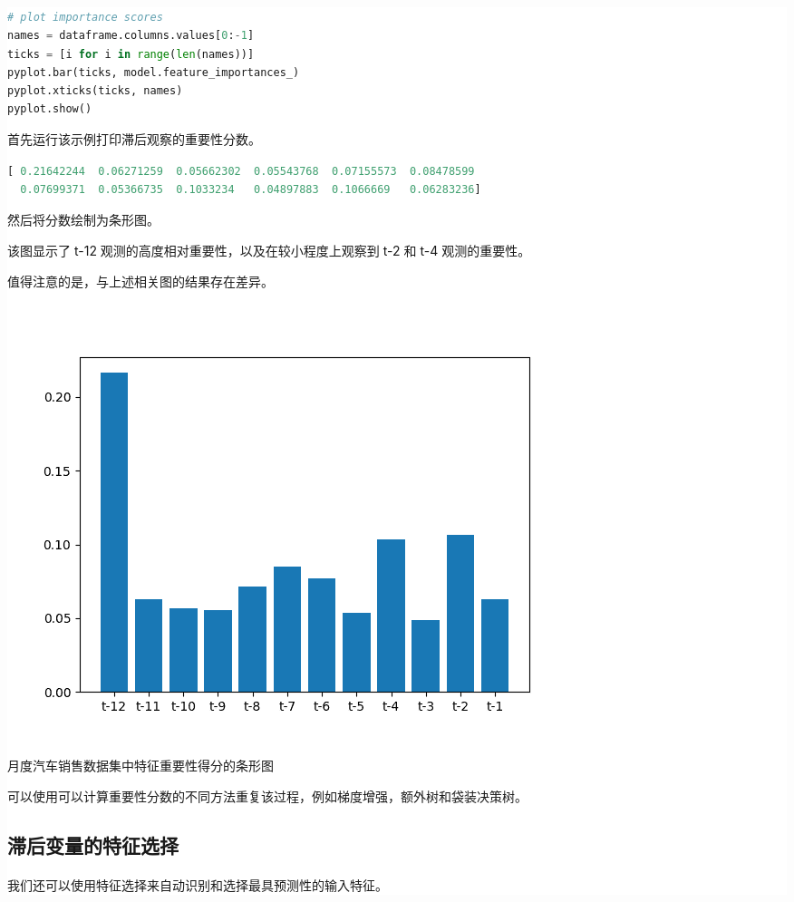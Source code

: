 ```py
# plot importance scores
names = dataframe.columns.values[0:-1]
ticks = [i for i in range(len(names))]
pyplot.bar(ticks, model.feature_importances_)
pyplot.xticks(ticks, names)
pyplot.show()
```

首先运行该示例打印滞后观察的重要性分数。

```py
[ 0.21642244  0.06271259  0.05662302  0.05543768  0.07155573  0.08478599
  0.07699371  0.05366735  0.1033234   0.04897883  0.1066669   0.06283236]
```

然后将分数绘制为条形图。

该图显示了 t-12 观测的高度相对重要性，以及在较小程度上观察到 t-2 和 t-4 观测的重要性。

值得注意的是，与上述相关图的结果存在差异。

![Bar Graph of Feature Importance Scores on the Monthly Car Sales Dataset](img/20844559ed21c5c795e261902e397309.jpg)

月度汽车销售数据集中特征重要性得分的条形图

可以使用可以计算重要性分数的不同方法重复该过程，例如梯度增强，额外树和袋装决策树。

## 滞后变量的特征选择

我们还可以使用特征选择来自动识别和选择最具预测性的输入特征。
